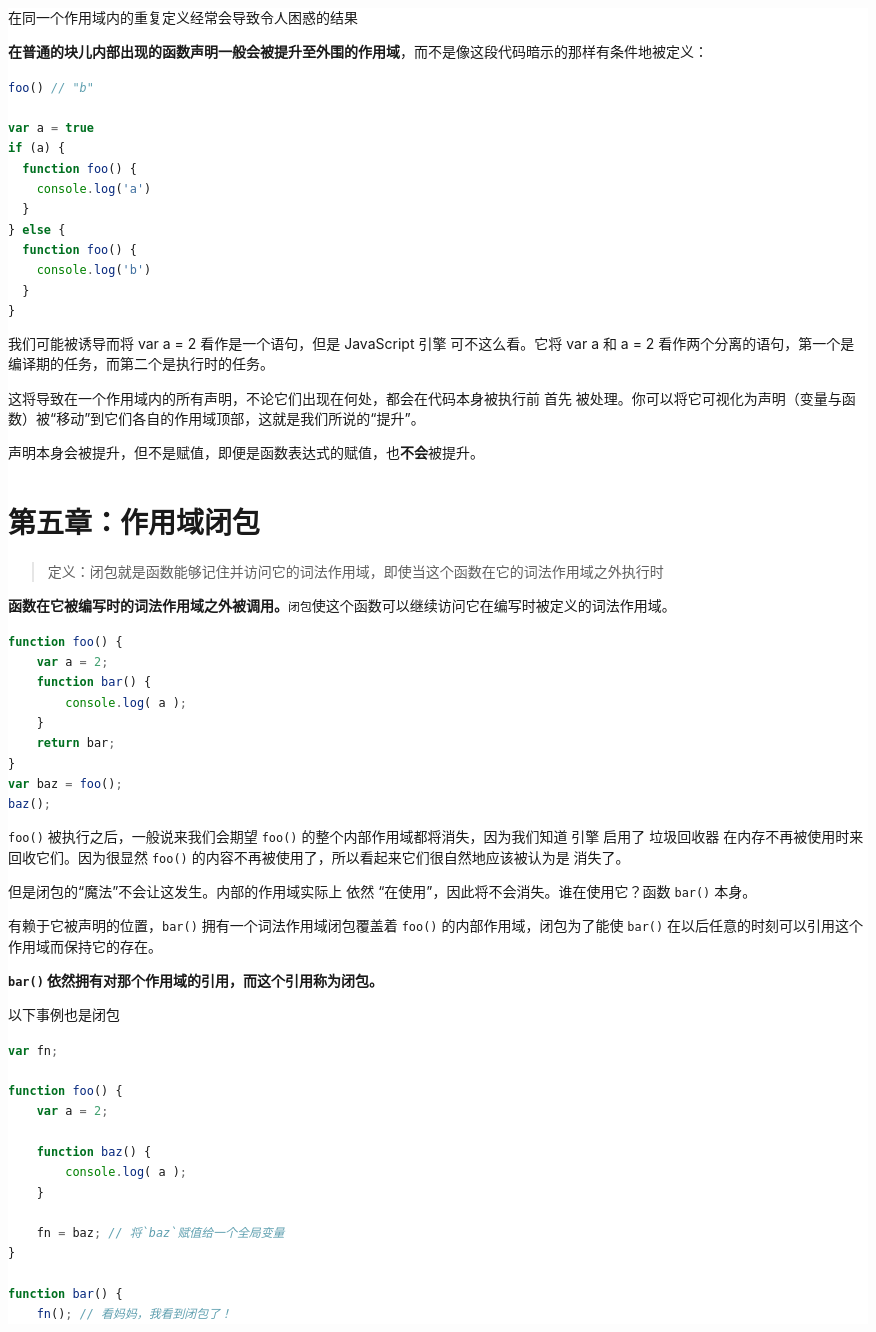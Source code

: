 在同一个作用域内的重复定义经常会导致令人困惑的结果

**在普通的块儿内部出现的函数声明一般会被提升至外围的作用域**，而不是像这段代码暗示的那样有条件地被定义：

```js
foo() // "b"

var a = true
if (a) {
  function foo() {
    console.log('a')
  }
} else {
  function foo() {
    console.log('b')
  }
}
```

我们可能被诱导而将 var a = 2 看作是一个语句，但是 JavaScript 引擎 可不这么看。它将 var a 和 a = 2 看作两个分离的语句，第一个是编译期的任务，而第二个是执行时的任务。

这将导致在一个作用域内的所有声明，不论它们出现在何处，都会在代码本身被执行前 首先 被处理。你可以将它可视化为声明（变量与函数）被“移动”到它们各自的作用域顶部，这就是我们所说的“提升”。

声明本身会被提升，但不是赋值，即便是函数表达式的赋值，也**不会**被提升。

# 第五章：作用域闭包

> 定义：闭包就是函数能够记住并访问它的词法作用域，即使当这个函数在它的词法作用域之外执行时

**函数在它被编写时的词法作用域之外被调用。**`闭包`使这个函数可以继续访问它在编写时被定义的词法作用域。

```js
function foo() {
	var a = 2;
	function bar() {
		console.log( a );
	}
	return bar;
}
var baz = foo();
baz();
```

`foo()` 被执行之后，一般说来我们会期望 `foo()` 的整个内部作用域都将消失，因为我们知道 引擎 启用了 垃圾回收器 在内存不再被使用时来回收它们。因为很显然 `foo()` 的内容不再被使用了，所以看起来它们很自然地应该被认为是 消失了。

但是闭包的“魔法”不会让这发生。内部的作用域实际上 依然 “在使用”，因此将不会消失。谁在使用它？函数 `bar()` 本身。

有赖于它被声明的位置，`bar()` 拥有一个词法作用域闭包覆盖着 `foo()` 的内部作用域，闭包为了能使 `bar()` 在以后任意的时刻可以引用这个作用域而保持它的存在。

**`bar()` 依然拥有对那个作用域的引用，而这个引用称为闭包。**

以下事例也是闭包

```js
var fn;

function foo() {
	var a = 2;

	function baz() {
		console.log( a );
	}

	fn = baz; // 将`baz`赋值给一个全局变量
}

function bar() {
	fn(); // 看妈妈，我看到闭包了！
```